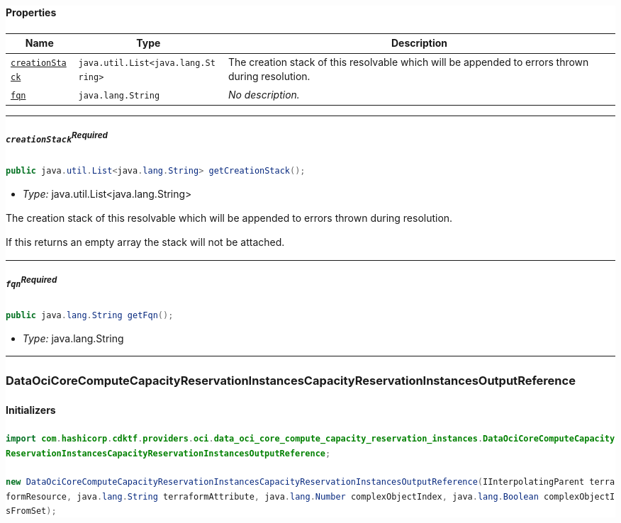 
#### Properties <a name="Properties" id="Properties"></a>

| **Name** | **Type** | **Description** |
| --- | --- | --- |
| <code><a href="#rhizo-co-terraform-provider-oci.dataOciCoreComputeCapacityReservationInstances.DataOciCoreComputeCapacityReservationInstancesCapacityReservationInstancesList.property.creationStack">creationStack</a></code> | <code>java.util.List<java.lang.String></code> | The creation stack of this resolvable which will be appended to errors thrown during resolution. |
| <code><a href="#rhizo-co-terraform-provider-oci.dataOciCoreComputeCapacityReservationInstances.DataOciCoreComputeCapacityReservationInstancesCapacityReservationInstancesList.property.fqn">fqn</a></code> | <code>java.lang.String</code> | *No description.* |

---

##### `creationStack`<sup>Required</sup> <a name="creationStack" id="rhizo-co-terraform-provider-oci.dataOciCoreComputeCapacityReservationInstances.DataOciCoreComputeCapacityReservationInstancesCapacityReservationInstancesList.property.creationStack"></a>

```java
public java.util.List<java.lang.String> getCreationStack();
```

- *Type:* java.util.List<java.lang.String>

The creation stack of this resolvable which will be appended to errors thrown during resolution.

If this returns an empty array the stack will not be attached.

---

##### `fqn`<sup>Required</sup> <a name="fqn" id="rhizo-co-terraform-provider-oci.dataOciCoreComputeCapacityReservationInstances.DataOciCoreComputeCapacityReservationInstancesCapacityReservationInstancesList.property.fqn"></a>

```java
public java.lang.String getFqn();
```

- *Type:* java.lang.String

---


### DataOciCoreComputeCapacityReservationInstancesCapacityReservationInstancesOutputReference <a name="DataOciCoreComputeCapacityReservationInstancesCapacityReservationInstancesOutputReference" id="rhizo-co-terraform-provider-oci.dataOciCoreComputeCapacityReservationInstances.DataOciCoreComputeCapacityReservationInstancesCapacityReservationInstancesOutputReference"></a>

#### Initializers <a name="Initializers" id="rhizo-co-terraform-provider-oci.dataOciCoreComputeCapacityReservationInstances.DataOciCoreComputeCapacityReservationInstancesCapacityReservationInstancesOutputReference.Initializer"></a>

```java
import com.hashicorp.cdktf.providers.oci.data_oci_core_compute_capacity_reservation_instances.DataOciCoreComputeCapacityReservationInstancesCapacityReservationInstancesOutputReference;

new DataOciCoreComputeCapacityReservationInstancesCapacityReservationInstancesOutputReference(IInterpolatingParent terraformResource, java.lang.String terraformAttribute, java.lang.Number complexObjectIndex, java.lang.Boolean complexObjectIsFromSet);
```
